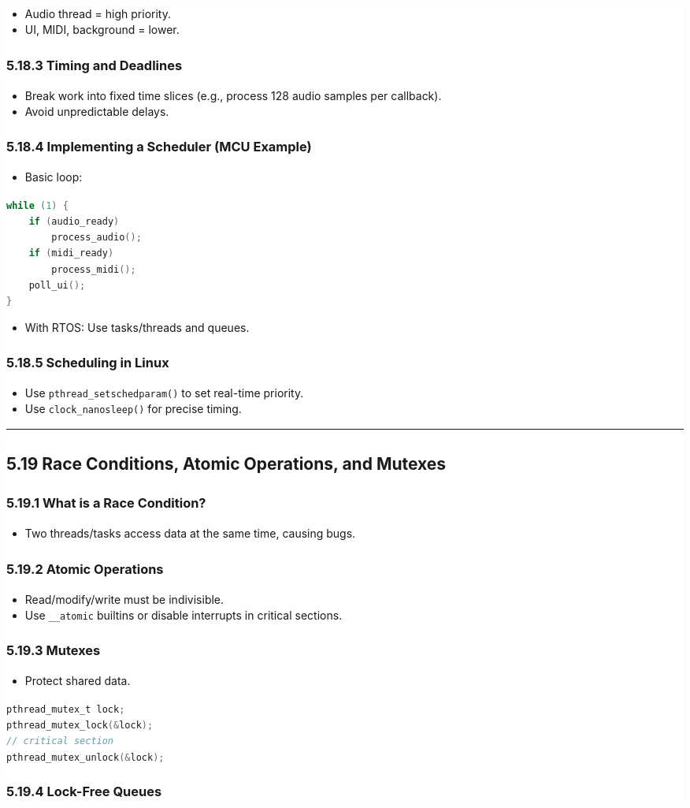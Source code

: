 - Audio thread = high priority.
- UI, MIDI, background = lower.

### 5.18.3 Timing and Deadlines

- Break work into fixed time slices (e.g., process 128 audio samples per callback).
- Avoid unpredictable delays.

### 5.18.4 Implementing a Scheduler (MCU Example)

- Basic loop:

```c
while (1) {
    if (audio_ready)
        process_audio();
    if (midi_ready)
        process_midi();
    poll_ui();
}
```

- With RTOS: Use tasks/threads and queues.

### 5.18.5 Scheduling in Linux

- Use `pthread_setschedparam()` to set real-time priority.
- Use `clock_nanosleep()` for precise timing.

---

## 5.19 Race Conditions, Atomic Operations, and Mutexes

### 5.19.1 What is a Race Condition?

- Two threads/tasks access data at the same time, causing bugs.

### 5.19.2 Atomic Operations

- Read/modify/write must be indivisible.
- Use `__atomic` builtins or disable interrupts in critical sections.

### 5.19.3 Mutexes

- Protect shared data.

```c
pthread_mutex_t lock;
pthread_mutex_lock(&lock);
// critical section
pthread_mutex_unlock(&lock);
```

### 5.19.4 Lock-Free Queues
